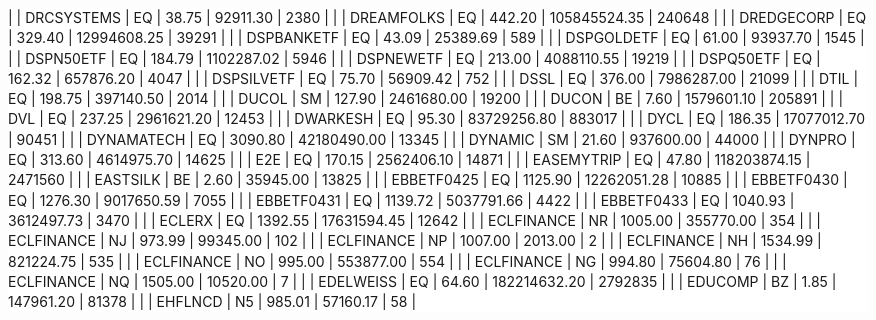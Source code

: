 |  | DRCSYSTEMS | EQ | 38.75 | 92911.30 | 2380 |
|  | DREAMFOLKS | EQ | 442.20 | 105845524.35 | 240648 |
|  | DREDGECORP | EQ | 329.40 | 12994608.25 | 39291 |
|  | DSPBANKETF | EQ | 43.09 | 25389.69 | 589 |
|  | DSPGOLDETF | EQ | 61.00 | 93937.70 | 1545 |
|  | DSPN50ETF | EQ | 184.79 | 1102287.02 | 5946 |
|  | DSPNEWETF | EQ | 213.00 | 4088110.55 | 19219 |
|  | DSPQ50ETF | EQ | 162.32 | 657876.20 | 4047 |
|  | DSPSILVETF | EQ | 75.70 | 56909.42 | 752 |
|  | DSSL | EQ | 376.00 | 7986287.00 | 21099 |
|  | DTIL | EQ | 198.75 | 397140.50 | 2014 |
|  | DUCOL | SM | 127.90 | 2461680.00 | 19200 |
|  | DUCON | BE | 7.60 | 1579601.10 | 205891 |
|  | DVL | EQ | 237.25 | 2961621.20 | 12453 |
|  | DWARKESH | EQ | 95.30 | 83729256.80 | 883017 |
|  | DYCL | EQ | 186.35 | 17077012.70 | 90451 |
|  | DYNAMATECH | EQ | 3090.80 | 42180490.00 | 13345 |
|  | DYNAMIC | SM | 21.60 | 937600.00 | 44000 |
|  | DYNPRO | EQ | 313.60 | 4614975.70 | 14625 |
|  | E2E | EQ | 170.15 | 2562406.10 | 14871 |
|  | EASEMYTRIP | EQ | 47.80 | 118203874.15 | 2471560 |
|  | EASTSILK | BE | 2.60 | 35945.00 | 13825 |
|  | EBBETF0425 | EQ | 1125.90 | 12262051.28 | 10885 |
|  | EBBETF0430 | EQ | 1276.30 | 9017650.59 | 7055 |
|  | EBBETF0431 | EQ | 1139.72 | 5037791.66 | 4422 |
|  | EBBETF0433 | EQ | 1040.93 | 3612497.73 | 3470 |
|  | ECLERX | EQ | 1392.55 | 17631594.45 | 12642 |
|  | ECLFINANCE | NR | 1005.00 | 355770.00 | 354 |
|  | ECLFINANCE | NJ | 973.99 | 99345.00 | 102 |
|  | ECLFINANCE | NP | 1007.00 | 2013.00 | 2 |
|  | ECLFINANCE | NH | 1534.99 | 821224.75 | 535 |
|  | ECLFINANCE | NO | 995.00 | 553877.00 | 554 |
|  | ECLFINANCE | NG | 994.80 | 75604.80 | 76 |
|  | ECLFINANCE | NQ | 1505.00 | 10520.00 | 7 |
|  | EDELWEISS | EQ | 64.60 | 182214632.20 | 2792835 |
|  | EDUCOMP | BZ | 1.85 | 147961.20 | 81378 |
|  | EHFLNCD | N5 | 985.01 | 57160.17 | 58 |